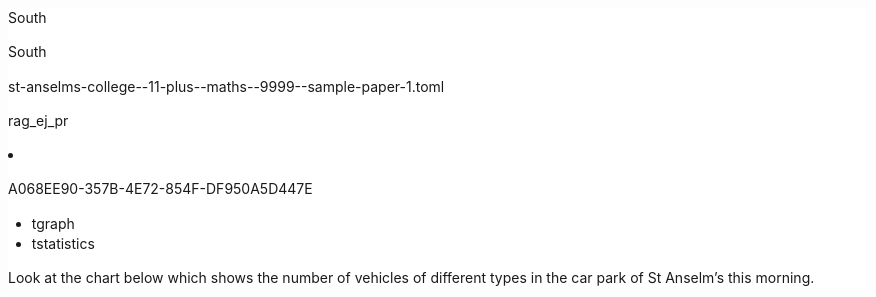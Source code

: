 $\text {South}$

</div>
</div>
<div class='answers'>
<div class='answer'>

$\text {South}$

</div>
</div>

<div class='papername'>
<p>st-anselms-college--11-plus--maths--9999--sample-paper-1.toml</p>
</div>
<div class='rag'>
<p>rag_ej_pr</p>
</div>
</div>
</li>
<li>
<div class='question_envelope rag_ej_pr question'>
<div class='uuid'>
<p>A068EE90-357B-4E72-854F-DF950A5D447E</p>
</div>
<div class='topics'>
<ul>
<li>
tgraph
</li>
<li>
tstatistics
</li>
</ul>
</div>
<div class='question question'>

Look at the chart below which shows the number of vehicles of different types in the car park of St Anselm’s this morning. 
